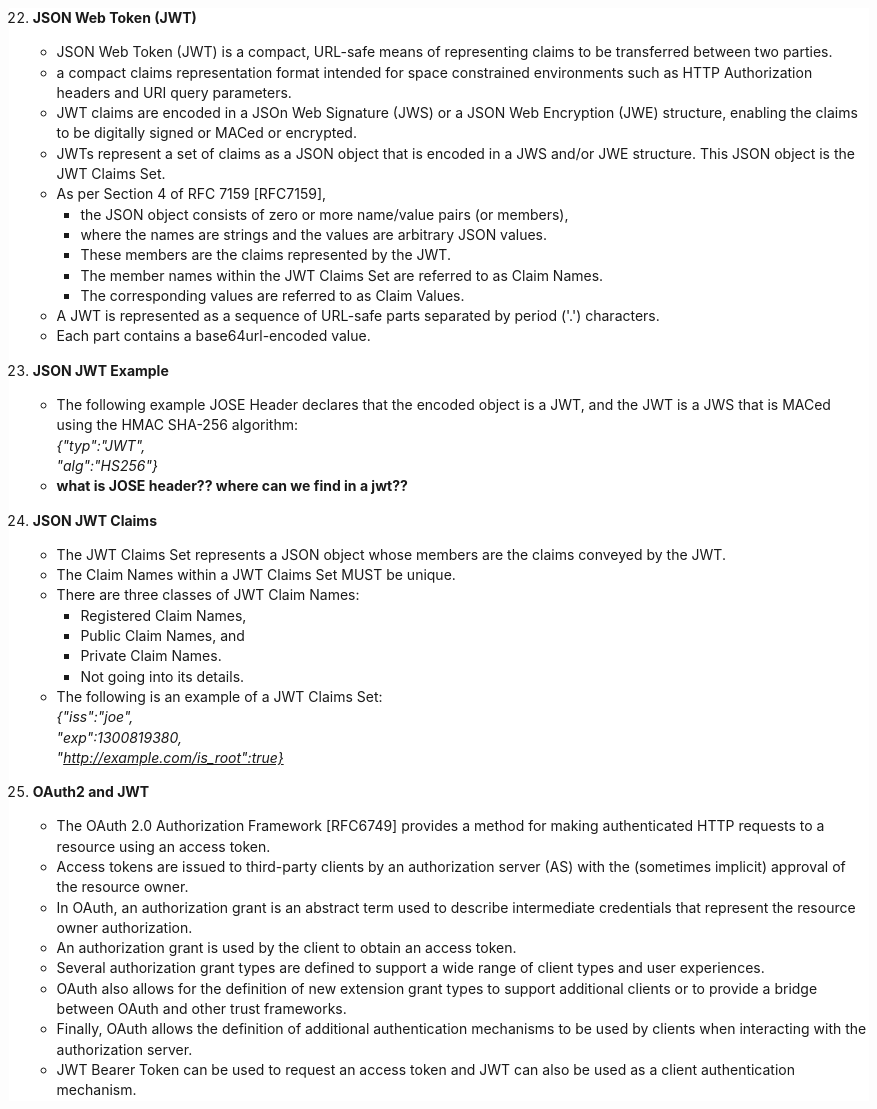 22. **JSON Web Token (JWT)**
    * JSON Web Token (JWT) is a compact, URL-safe means of representing claims to be transferred between two parties.  
    * a compact claims representation format intended for space constrained environments such as HTTP Authorization headers and URI query parameters.  
    * JWT claims are encoded in a JSOn Web Signature (JWS) or a JSON Web Encryption (JWE) structure, enabling the claims to be digitally signed or MACed or encrypted.  
    * JWTs represent a set of claims as a JSON object that is encoded in a JWS and/or JWE structure.  This JSON object is the JWT Claims Set.  
    * As per Section 4 of RFC 7159 [RFC7159], 
        * the JSON object consists of zero or more name/value pairs (or members), 
        * where the names are strings and the values are arbitrary JSON values.  
        * These members are the claims represented by the JWT.  
        * The member names within the JWT Claims Set are referred to as Claim Names.  
        * The corresponding values are referred to as Claim Values.  
    * A JWT is represented as a sequence of URL-safe parts separated by period ('.') characters.  
    * Each part contains a base64url-encoded value.  

23. **JSON JWT Example**
    * The following example JOSE Header declares that the encoded object is a JWT, and the JWT is a JWS that is MACed using the HMAC SHA-256 algorithm:  
        *{"typ":"JWT",*    
         *"alg":"HS256"}*    
    * **what is JOSE header?? where can we find in a jwt??**  

24. **JSON JWT Claims**
    * The JWT Claims Set represents a JSON object whose members are the claims conveyed by the JWT.  
    * The Claim Names within a JWT Claims Set MUST be unique.  
    * There are three classes of JWT Claim Names:  
        * Registered Claim Names, 
        * Public Claim Names, and 
        * Private Claim Names. 
        * Not going into its details.  
    * The following is an example of a JWT Claims Set:  
        *{"iss":"joe",*    
        *"exp":1300819380,*    
        *"http://example.com/is_root":true}*    

25. **OAuth2 and JWT**
    * The OAuth 2.0 Authorization Framework [RFC6749] provides a method for making authenticated HTTP requests to a resource using an access token.  
    * Access tokens are issued to third-party clients by an authorization server (AS) with the (sometimes implicit) approval of the resource owner.  
    * In OAuth, an authorization grant is an abstract term used to describe intermediate credentials that represent the resource owner authorization.  
    * An authorization grant is used by the client to obtain an access token.  
    * Several authorization grant types are defined to support a wide range of client types and user experiences.  
    * OAuth also allows for the definition of new extension grant types to support additional clients or to provide a bridge between OAuth and other trust frameworks.  
    * Finally, OAuth allows the definition of additional authentication mechanisms to be used by clients when interacting with the authorization server.  
    * JWT Bearer Token can be used to request an access token and JWT can also be used as a client authentication mechanism.  
